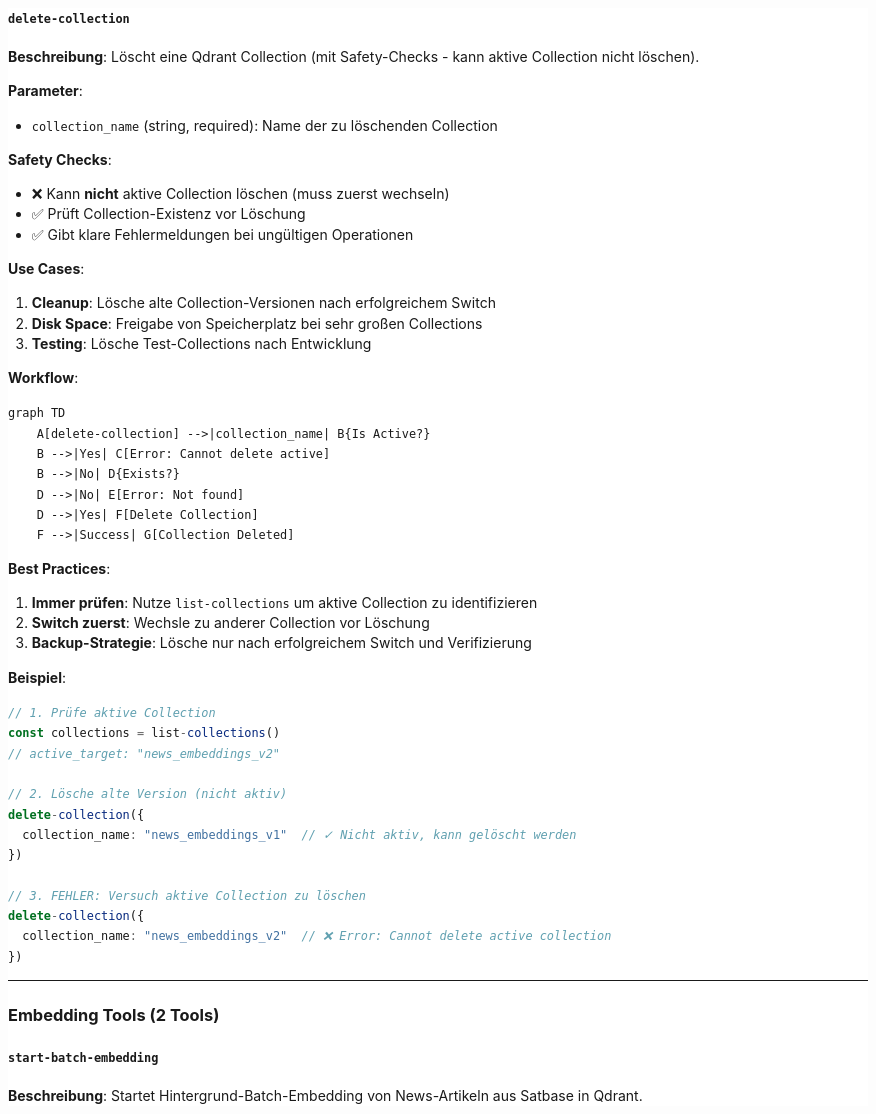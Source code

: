 #### `delete-collection`
**Beschreibung**: Löscht eine Qdrant Collection (mit Safety-Checks - kann aktive Collection nicht löschen).

**Parameter**:
- `collection_name` (string, required): Name der zu löschenden Collection

**Safety Checks**:
- ❌ Kann **nicht** aktive Collection löschen (muss zuerst wechseln)
- ✅ Prüft Collection-Existenz vor Löschung
- ✅ Gibt klare Fehlermeldungen bei ungültigen Operationen

**Use Cases**:
1. **Cleanup**: Lösche alte Collection-Versionen nach erfolgreichem Switch
2. **Disk Space**: Freigabe von Speicherplatz bei sehr großen Collections
3. **Testing**: Lösche Test-Collections nach Entwicklung

**Workflow**:
```mermaid
graph TD
    A[delete-collection] -->|collection_name| B{Is Active?}
    B -->|Yes| C[Error: Cannot delete active]
    B -->|No| D{Exists?}
    D -->|No| E[Error: Not found]
    D -->|Yes| F[Delete Collection]
    F -->|Success| G[Collection Deleted]
```

**Best Practices**:
1. **Immer prüfen**: Nutze `list-collections` um aktive Collection zu identifizieren
2. **Switch zuerst**: Wechsle zu anderer Collection vor Löschung
3. **Backup-Strategie**: Lösche nur nach erfolgreichem Switch und Verifizierung

**Beispiel**:
```typescript
// 1. Prüfe aktive Collection
const collections = list-collections()
// active_target: "news_embeddings_v2"

// 2. Lösche alte Version (nicht aktiv)
delete-collection({
  collection_name: "news_embeddings_v1"  // ✓ Nicht aktiv, kann gelöscht werden
})

// 3. FEHLER: Versuch aktive Collection zu löschen
delete-collection({
  collection_name: "news_embeddings_v2"  // ❌ Error: Cannot delete active collection
})
```

---

### Embedding Tools (2 Tools)

#### `start-batch-embedding`
**Beschreibung**: Startet Hintergrund-Batch-Embedding von News-Artikeln aus Satbase in Qdrant.
